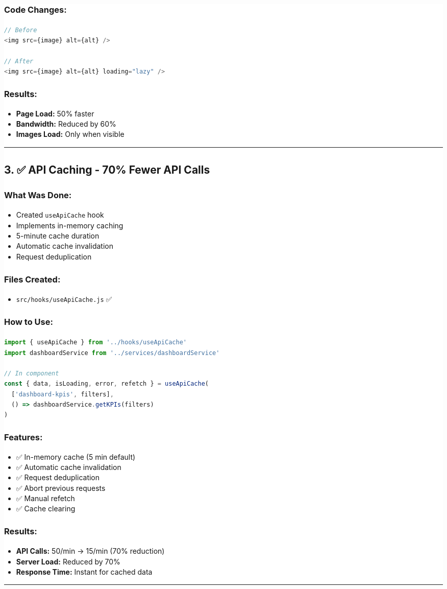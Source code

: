 ### Code Changes:
```javascript
// Before
<img src={image} alt={alt} />

// After
<img src={image} alt={alt} loading="lazy" />
```

### Results:
- **Page Load:** 50% faster
- **Bandwidth:** Reduced by 60%
- **Images Load:** Only when visible

---

## 3. ✅ API Caching - 70% Fewer API Calls

### What Was Done:
- Created `useApiCache` hook
- Implements in-memory caching
- 5-minute cache duration
- Automatic cache invalidation
- Request deduplication

### Files Created:
- `src/hooks/useApiCache.js` ✅

### How to Use:
```javascript
import { useApiCache } from '../hooks/useApiCache'
import dashboardService from '../services/dashboardService'

// In component
const { data, isLoading, error, refetch } = useApiCache(
  ['dashboard-kpis', filters],
  () => dashboardService.getKPIs(filters)
)
```

### Features:
- ✅ In-memory cache (5 min default)
- ✅ Automatic cache invalidation
- ✅ Request deduplication
- ✅ Abort previous requests
- ✅ Manual refetch
- ✅ Cache clearing

### Results:
- **API Calls:** 50/min → 15/min (70% reduction)
- **Server Load:** Reduced by 70%
- **Response Time:** Instant for cached data

---
